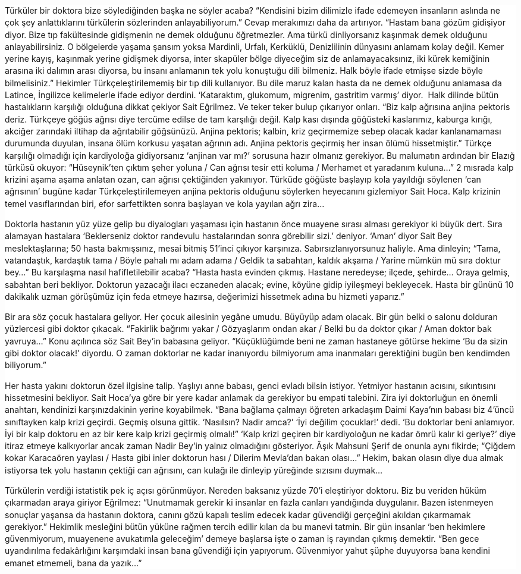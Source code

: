   Türküler bir doktora bize söylediğinden başka ne söyler acaba? “Kendisini bizim dilimizle ifade edemeyen insanların aslında ne çok şey anlattıklarını türkülerin sözlerinden anlayabiliyorum.” Cevap merakımızı daha da artırıyor. “Hastam bana gözüm gidişiyor diyor. Bize tıp fakültesinde gidişmenin ne demek olduğunu öğretmezler. Ama türkü dinliyorsanız kaşınmak demek olduğunu anlayabilirsiniz. O bölgelerde yaşama şansım yoksa Mardinli, Urfalı, Kerküklü, Denizlilinin dünyasını anlamam kolay değil. Kemer yerine kayış, kaşınmak yerine gidişmek diyorsa, inter skapüler bölge diyeceğim siz de anlamayacaksınız, iki kürek kemiğinin arasına iki dalımın arası diyorsa, bu insanı anlamanın tek yolu konuştuğu dili bilmeniz. Halk böyle ifade etmişse sizde böyle bilmelisiniz.” Hekimler Türkçeleştirilememiş bir tıp dili kullanıyor. Bu dile maruz kalan hasta da ne demek olduğunu anlamasa da Latince, İngilizce kelimelerle ifade ediyor derdini. ‘Kataraktım, glukomum, migrenim, gastritim varmış’ diyor.  Halk dilinde bütün hastalıkların karşılığı olduğuna dikkat çekiyor Sait Eğrilmez. Ve teker teker bulup çıkarıyor onları. “Biz kalp ağrısına anjina pektoris deriz. Türkçeye göğüs ağrısı diye tercüme edilse de tam karşılığı değil. Kalp kası dışında göğüsteki kaslarımız, kaburga kırığı, akciğer zarındaki iltihap da ağrıtabilir göğsünüzü. Anjina pektoris; kalbin, kriz geçirmemize sebep olacak kadar kanlanamaması durumunda duyulan, insana ölüm korkusu yaşatan ağrının adı. Anjina pektoris geçirmiş her insan ölümü hissetmiştir.” Türkçe karşılığı olmadığı için kardiyoloğa gidiyorsanız ‘anjinan var mı?’ sorusuna hazır olmanız gerekiyor. Bu malumatın ardından bir Elazığ türküsü okuyor: “Hüseynik’ten çıktım şeher yoluna / Can ağrısı tesir etti koluma / Merhamet et yaradanım kuluna…” 2 mısrada kalp krizini aşama aşama anlatan ozan, can ağrısı çektiğinden yakınıyor. Türküde göğüste başlayıp kola yayıldığı söylenen ‘can ağrısının’ bugüne kadar Türkçeleştirilemeyen anjina pektoris olduğunu söylerken heyecanını gizlemiyor Sait Hoca. Kalp krizinin temel vasıflarından biri, efor sarfettikten sonra başlayan ve kola yayılan ağrı zira…
 </p>
 <p>
  Doktorla hastanın yüz yüze gelip bu diyalogları yaşaması için hastanın önce muayene sırası alması gerekiyor ki büyük dert. Sıra alamayan hastalara ‘Beklerseniz doktor randevulu hastalarından sonra görebilir sizi.’ deniyor. ‘Aman’ diyor Sait Bey meslektaşlarına; 50 hasta bakmışsınız, mesai bitmiş 51’inci çıkıyor karşınıza. Sabırsızlanıyorsunuz haliyle. Ama dinleyin; “Tama, vatandaştık, kardaştık tama / Böyle pahalı mı adam adama / Geldik ta sabahtan, kaldık akşama / Yarine mümkün mü sıra doktur bey…” Bu karşılaşma nasıl hafifletilebilir acaba? “Hasta hasta evinden çıkmış. Hastane neredeyse; ilçede, şehirde… Oraya gelmiş, sabahtan beri bekliyor. Doktorun yazacağı ilacı eczaneden alacak; evine, köyüne gidip iyileşmeyi bekleyecek. Hasta bir gününü 10 dakikalık uzman görüşümüz için feda etmeye hazırsa, değerimizi hissetmek adına bu hizmeti yaparız.”
 </p>
 <p>
  Bir ara söz çocuk hastalara geliyor. Her çocuk ailesinin yegâne umudu. Büyüyüp adam olacak. Bir gün belki o salonu dolduran yüzlercesi gibi doktor çıkacak. “Fakirlik bağrımı yakar / Gözyaşlarım ondan akar / Belki bu da doktor çıkar / Aman doktor bak yavruya…” Konu açılınca söz Sait Bey’in babasına geliyor. “Küçüklüğümde beni ne zaman hastaneye götürse hekime ‘Bu da sizin gibi doktor olacak!’ diyordu. O zaman doktorlar ne kadar inanıyordu bilmiyorum ama inanmaları gerektiğini bugün ben kendimden biliyorum.”
 </p>
 <p>
  Her hasta yakını doktorun özel ilgisine talip. Yaşlıyı anne babası, genci evladı bilsin istiyor. Yetmiyor hastanın acısını, sıkıntısını hissetmesini bekliyor. Sait Hoca’ya göre bir yere kadar anlamak da gerekiyor bu empati talebini. Zira iyi doktorluğun en önemli anahtarı, kendinizi karşınızdakinin yerine koyabilmek. “Bana bağlama çalmayı öğreten arkadaşım Daimi Kaya’nın babası biz 4’üncü sınıftayken kalp krizi geçirdi. Geçmiş olsuna gittik. ‘Nasılsın? Nadir amca?’ ‘İyi değilim çocuklar!’ dedi. ‘Bu doktorlar beni anlamıyor. İyi bir kalp doktoru en az bir kere kalp krizi geçirmiş olmalı!” ‘Kalp krizi geçiren bir kardiyoloğun ne kadar ömrü kalır ki geriye?’ diye itiraz etmeye kalkıyorlar ancak zaman Nadir Bey’in yalnız olmadığını gösteriyor. Âşık Mahsuni Şerif de onunla aynı fikirde; “Çiğdem kokar Karacaören yaylası / Hasta gibi inler doktorun hası / Dilerim Mevla’dan bakan olası…” Hekim, bakan olasın diye dua almak istiyorsa tek yolu hastanın çektiği can ağrısını, can kulağı ile dinleyip yüreğinde sızısını duymak…
 </p>
 <p>
  Türkülerin verdiği istatistik pek iç açısı görünmüyor. Nereden baksanız yüzde 70’i eleştiriyor doktoru. Biz bu veriden hüküm çıkarmadan araya giriyor Eğrilmez: “Unutmamak gerekir ki insanlar en fazla canları yandığında duygulanır. Bazen istenmeyen sonuçlar yaşansa da hastanın doktora, canını gözü kapalı teslim edecek kadar güvendiği gerçeğini akıldan çıkarmamak  gerekiyor.” Hekimlik mesleğini bütün yüküne rağmen tercih edilir kılan da bu manevi tatmin. Bir gün insanlar ‘ben hekimlere güvenmiyorum, muayenene avukatımla geleceğim’ demeye başlarsa işte o zaman iş rayından çıkmış demektir. “Ben gece uyandırılma fedakârlığını karşımdaki insan bana güvendiği için yapıyorum. Güvenmiyor yahut şüphe duyuyorsa bana kendini emanet etmemeli, bana da yazık…”